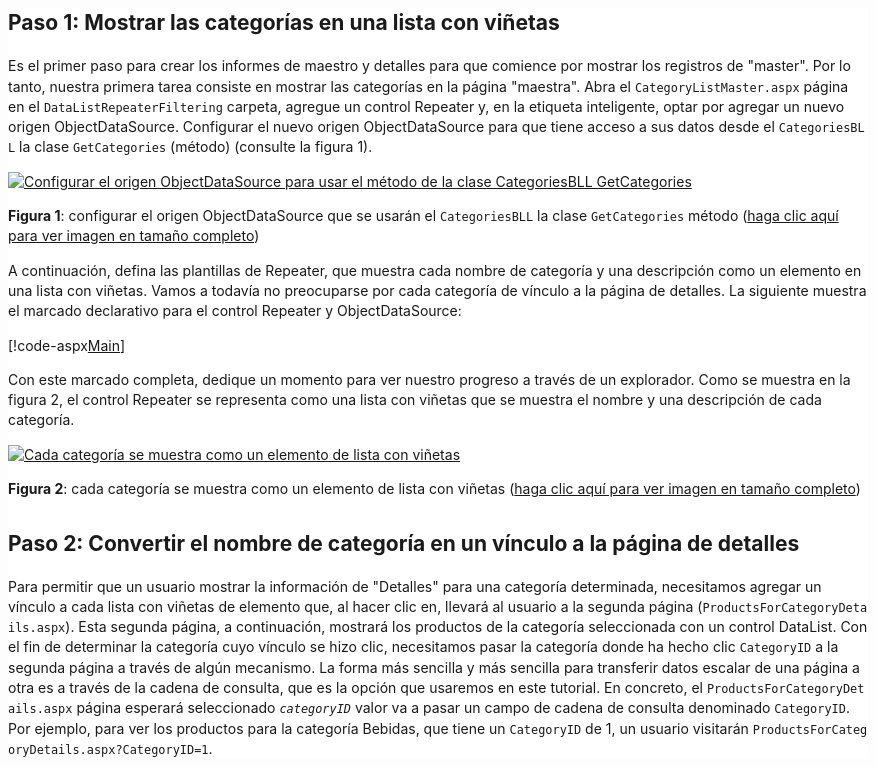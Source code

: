## <a name="step-1-displaying-the-categories-in-a-bulleted-list"></a>Paso 1: Mostrar las categorías en una lista con viñetas

Es el primer paso para crear los informes de maestro y detalles para que comience por mostrar los registros de "master". Por lo tanto, nuestra primera tarea consiste en mostrar las categorías en la página "maestra". Abra el `CategoryListMaster.aspx` página en el `DataListRepeaterFiltering` carpeta, agregue un control Repeater y, en la etiqueta inteligente, optar por agregar un nuevo origen ObjectDataSource. Configurar el nuevo origen ObjectDataSource para que tiene acceso a sus datos desde el `CategoriesBLL` la clase `GetCategories` (método) (consulte la figura 1).


[![Configurar el origen ObjectDataSource para usar el método de la clase CategoriesBLL GetCategories](master-detail-filtering-acess-two-pages-datalist-vb/_static/image2.png)](master-detail-filtering-acess-two-pages-datalist-vb/_static/image1.png)

**Figura 1**: configurar el origen ObjectDataSource que se usarán el `CategoriesBLL` la clase `GetCategories` método ([haga clic aquí para ver imagen en tamaño completo](master-detail-filtering-acess-two-pages-datalist-vb/_static/image3.png))


A continuación, defina las plantillas de Repeater, que muestra cada nombre de categoría y una descripción como un elemento en una lista con viñetas. Vamos a todavía no preocuparse por cada categoría de vínculo a la página de detalles. La siguiente muestra el marcado declarativo para el control Repeater y ObjectDataSource:

[!code-aspx[Main](master-detail-filtering-acess-two-pages-datalist-vb/samples/sample1.aspx)]

Con este marcado completa, dedique un momento para ver nuestro progreso a través de un explorador. Como se muestra en la figura 2, el control Repeater se representa como una lista con viñetas que se muestra el nombre y una descripción de cada categoría.


[![Cada categoría se muestra como un elemento de lista con viñetas](master-detail-filtering-acess-two-pages-datalist-vb/_static/image5.png)](master-detail-filtering-acess-two-pages-datalist-vb/_static/image4.png)

**Figura 2**: cada categoría se muestra como un elemento de lista con viñetas ([haga clic aquí para ver imagen en tamaño completo](master-detail-filtering-acess-two-pages-datalist-vb/_static/image6.png))


## <a name="step-2-turning-the-category-name-into-a-link-to-the-details-page"></a>Paso 2: Convertir el nombre de categoría en un vínculo a la página de detalles

Para permitir que un usuario mostrar la información de "Detalles" para una categoría determinada, necesitamos agregar un vínculo a cada lista con viñetas de elemento que, al hacer clic en, llevará al usuario a la segunda página (`ProductsForCategoryDetails.aspx`). Esta segunda página, a continuación, mostrará los productos de la categoría seleccionada con un control DataList. Con el fin de determinar la categoría cuyo vínculo se hizo clic, necesitamos pasar la categoría donde ha hecho clic `CategoryID` a la segunda página a través de algún mecanismo. La forma más sencilla y más sencilla para transferir datos escalar de una página a otra es a través de la cadena de consulta, que es la opción que usaremos en este tutorial. En concreto, el `ProductsForCategoryDetails.aspx` página esperará seleccionado *`categoryID`* valor va a pasar un campo de cadena de consulta denominado `CategoryID`. Por ejemplo, para ver los productos para la categoría Bebidas, que tiene un `CategoryID` de 1, un usuario visitarán `ProductsForCategoryDetails.aspx?CategoryID=1`.
